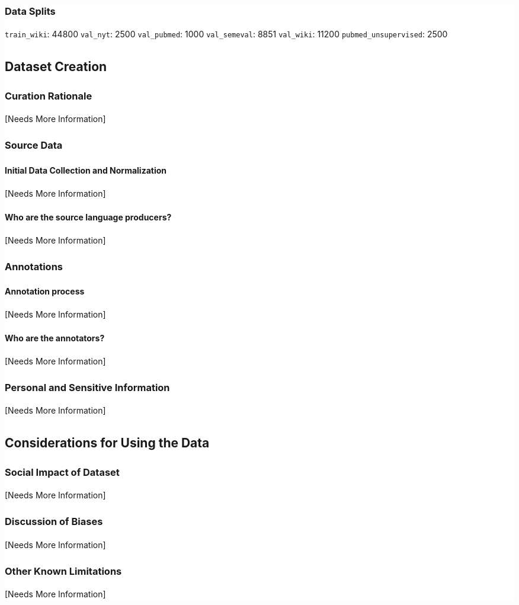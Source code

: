 ### Data Splits

`train_wiki`: 44800
`val_nyt`: 2500
`val_pubmed`: 1000
`val_semeval`: 8851
`val_wiki`: 11200
`pubmed_unsupervised`: 2500

## Dataset Creation

### Curation Rationale

[Needs More Information]

### Source Data

#### Initial Data Collection and Normalization

[Needs More Information]

#### Who are the source language producers?

[Needs More Information]

### Annotations

#### Annotation process

[Needs More Information]

#### Who are the annotators?

[Needs More Information]

### Personal and Sensitive Information

[Needs More Information]

## Considerations for Using the Data

### Social Impact of Dataset

[Needs More Information]

### Discussion of Biases

[Needs More Information]

### Other Known Limitations

[Needs More Information]

